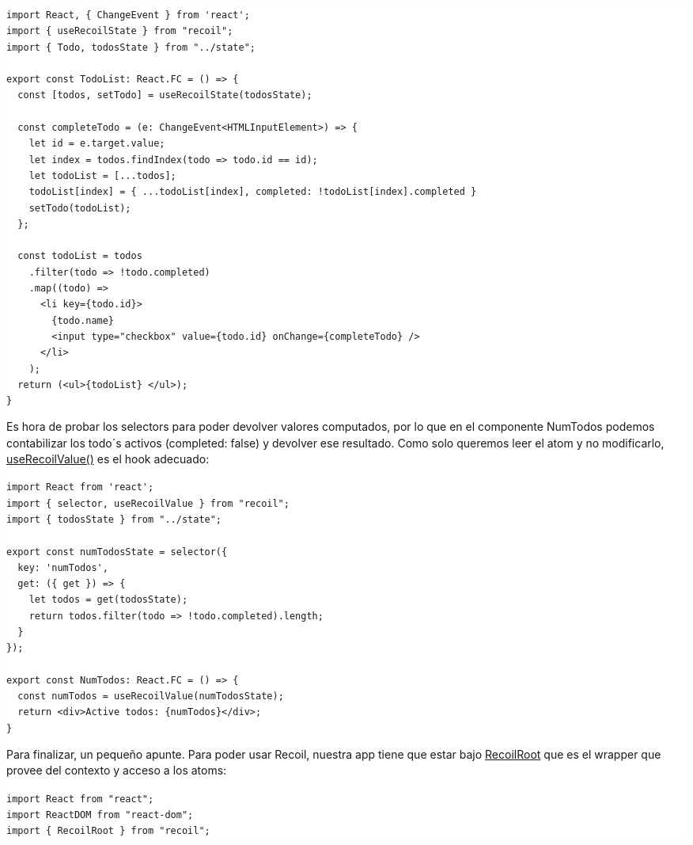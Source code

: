     import React, { ChangeEvent } from 'react';
    import { useRecoilState } from "recoil";
    import { Todo, todosState } from "../state";
    
    export const TodoList: React.FC = () => {
      const [todos, setTodo] = useRecoilState(todosState);
    
      const completeTodo = (e: ChangeEvent<HTMLInputElement>) => {
        let id = e.target.value;
        let index = todos.findIndex(todo => todo.id == id);
        let todoList = [...todos];
        todoList[index] = { ...todoList[index], completed: !todoList[index].completed }
        setTodo(todoList);
      };
    
      const todoList = todos
        .filter(todo => !todo.completed)
        .map((todo) =>
          <li key={todo.id}>
            {todo.name}
            <input type="checkbox" value={todo.id} onChange={completeTodo} />
          </li>
        );
      return (<ul>{todoList} </ul>);
    }
    

Es hora de probar los selectors para poder devolver valores computados, por lo que en el componente NumTodos podemos contabilizar los todo´s activos (completed: false) y devolver ese resultado. Como solo queremos leer el atom y no modificarlo, [useRecoilValue()](https://recoiljs.org/docs/api-reference/core/useRecoilValue) es el hook adecuado:

    import React from 'react';
    import { selector, useRecoilValue } from "recoil";
    import { todosState } from "../state";
    
    export const numTodosState = selector({
      key: 'numTodos',
      get: ({ get }) => {
        let todos = get(todosState);
        return todos.filter(todo => !todo.completed).length;
      }
    });
    
    export const NumTodos: React.FC = () => {
      const numTodos = useRecoilValue(numTodosState);
      return <div>Active todos: {numTodos}</div>;
    }
    

Para finalizar, un pequeño apunte. Para poder usar Recoil, nuestra app tiene que estar bajo [RecoilRoot](https://recoiljs.org/docs/api-reference/core/RecoilRoot) que es el wrapper que provee del contexto y acceso a los atoms:

    import React from "react";
    import ReactDOM from "react-dom";
    import { RecoilRoot } from "recoil";
    